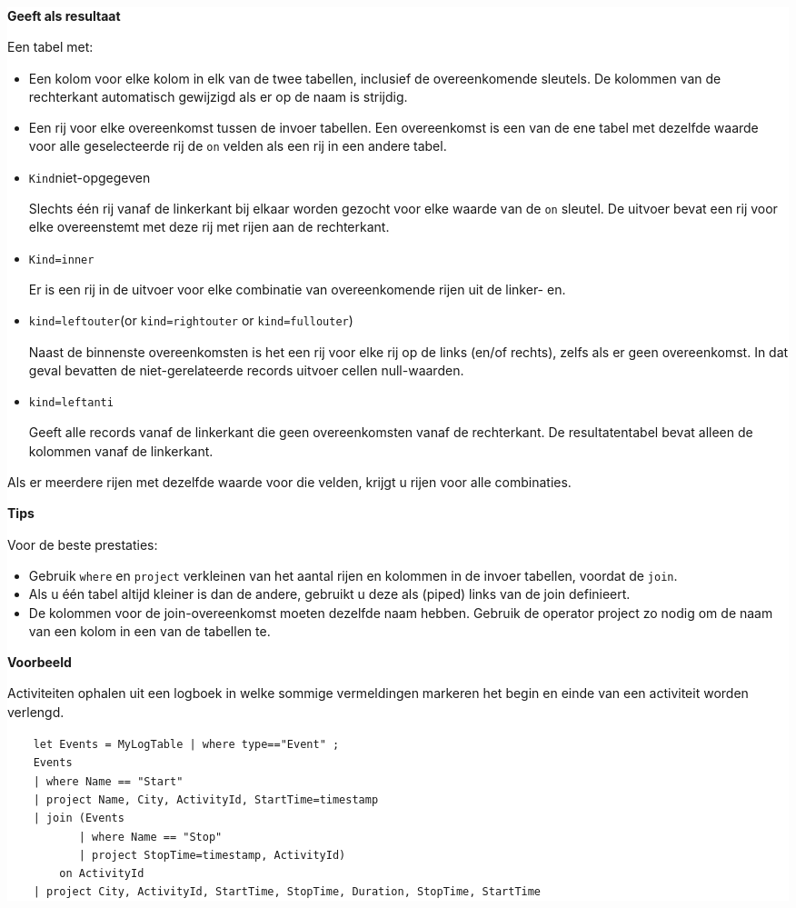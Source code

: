**Geeft als resultaat**

Een tabel met:

* Een kolom voor elke kolom in elk van de twee tabellen, inclusief de overeenkomende sleutels. De kolommen van de rechterkant automatisch gewijzigd als er op de naam is strijdig.
* Een rij voor elke overeenkomst tussen de invoer tabellen. Een overeenkomst is een van de ene tabel met dezelfde waarde voor alle geselecteerde rij de `on` velden als een rij in een andere tabel. 

* `Kind`niet-opgegeven

    Slechts één rij vanaf de linkerkant bij elkaar worden gezocht voor elke waarde van de `on` sleutel. De uitvoer bevat een rij voor elke overeenstemt met deze rij met rijen aan de rechterkant.

* `Kind=inner`
 
     Er is een rij in de uitvoer voor elke combinatie van overeenkomende rijen uit de linker- en.

* `kind=leftouter`(or `kind=rightouter` or `kind=fullouter`)

     Naast de binnenste overeenkomsten is het een rij voor elke rij op de links (en/of rechts), zelfs als er geen overeenkomst. In dat geval bevatten de niet-gerelateerde records uitvoer cellen null-waarden.

* `kind=leftanti`

     Geeft alle records vanaf de linkerkant die geen overeenkomsten vanaf de rechterkant. De resultatentabel bevat alleen de kolommen vanaf de linkerkant. 
 
Als er meerdere rijen met dezelfde waarde voor die velden, krijgt u rijen voor alle combinaties.

**Tips**

Voor de beste prestaties:

* Gebruik `where` en `project` verkleinen van het aantal rijen en kolommen in de invoer tabellen, voordat de `join`. 
* Als u één tabel altijd kleiner is dan de andere, gebruikt u deze als (piped) links van de join definieert.
* De kolommen voor de join-overeenkomst moeten dezelfde naam hebben. Gebruik de operator project zo nodig om de naam van een kolom in een van de tabellen te.

**Voorbeeld**

Activiteiten ophalen uit een logboek in welke sommige vermeldingen markeren het begin en einde van een activiteit worden verlengd. 

```AIQL
    let Events = MyLogTable | where type=="Event" ;
    Events
  	| where Name == "Start"
  	| project Name, City, ActivityId, StartTime=timestamp
  	| join (Events
           | where Name == "Stop"
           | project StopTime=timestamp, ActivityId)
        on ActivityId
  	| project City, ActivityId, StartTime, StopTime, Duration, StopTime, StartTime

```
